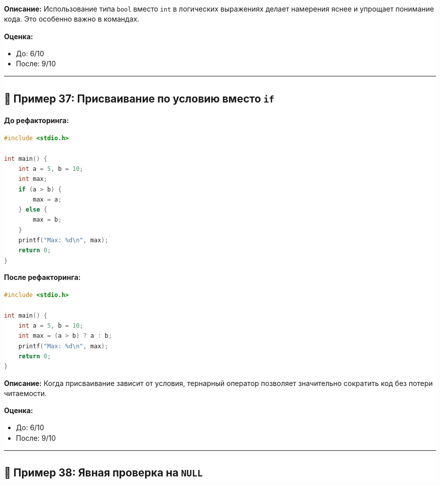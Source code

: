 **Описание:**
Использование типа `bool` вместо `int` в логических выражениях делает намерения яснее и упрощает понимание кода. Это особенно важно в командах.

**Оценка:**

* До: 6/10
* После: 9/10

---

## 🔧 **Пример 37: Присваивание по условию вместо `if`**

**До рефакторинга:**

```c
#include <stdio.h>

int main() {
    int a = 5, b = 10;
    int max;
    if (a > b) {
        max = a;
    } else {
        max = b;
    }
    printf("Max: %d\n", max);
    return 0;
}
```

**После рефакторинга:**

```c
#include <stdio.h>

int main() {
    int a = 5, b = 10;
    int max = (a > b) ? a : b;
    printf("Max: %d\n", max);
    return 0;
}
```

**Описание:**
Когда присваивание зависит от условия, тернарный оператор позволяет значительно сократить код без потери читаемости.

**Оценка:**

* До: 6/10
* После: 9/10

---

## 🔧 **Пример 38: Явная проверка на `NULL`**
